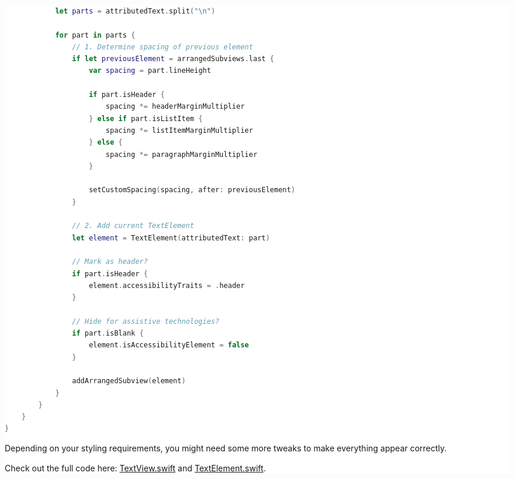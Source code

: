 ```swift
	        let parts = attributedText.split("\n")

	        for part in parts {
	            // 1. Determine spacing of previous element
	            if let previousElement = arrangedSubviews.last {
	                var spacing = part.lineHeight

	                if part.isHeader {
	                    spacing *= headerMarginMultiplier
	                } else if part.isListItem {
	                    spacing *= listItemMarginMultiplier
	                } else {
	                    spacing *= paragraphMarginMultiplier
	                }

	                setCustomSpacing(spacing, after: previousElement)
	            }

	            // 2. Add current TextElement
	            let element = TextElement(attributedText: part)

	            // Mark as header?
	            if part.isHeader {
	                element.accessibilityTraits = .header
	            }

	            // Hide for assistive technologies?
	            if part.isBlank {
	                element.isAccessibilityElement = false
	            }

	            addArrangedSubview(element)
	        }
	    }
	}
}
```

Depending on your styling requirements, you might need some more tweaks to make everything appear correctly.

Check out the full code here: [TextView.swift](https://github.com/minvws/nl-covid19-coronacheck-app-ios/blob/main/Sources/CTR/Interface/Common/TextView.swift]) and [TextElement.swift](https://github.com/minvws/nl-covid19-coronacheck-app-ios/blob/main/Sources/CTR/Interface/Common/TextElement.swift).

